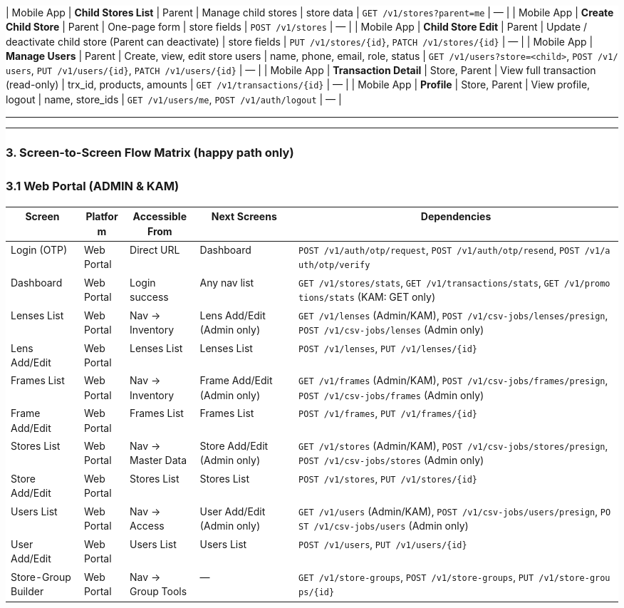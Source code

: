 | Mobile App | **Child Stores List**              | Parent                     | Manage child stores                                              | store data                            | `GET /v1/stores?parent=me`                                                                                                     | —                             |
| Mobile App | **Create Child Store**             | Parent                     | One-page form                                                    | store fields                          | `POST /v1/stores`                                                                                                              | —                             |
| Mobile App | **Child Store Edit**              | Parent                     | Update / deactivate child store (Parent can deactivate)                                  | store fields                          | `PUT /v1/stores/{id}`, `PATCH /v1/stores/{id}`                                                                                | —                             |
| Mobile App | **Manage Users**                   | Parent                     | Create, view, edit store users                                 | name, phone, email, role, status      | `GET /v1/users?store=<child>`, `POST /v1/users`, `PUT /v1/users/{id}`, `PATCH /v1/users/{id}`                                  | —                             |
| Mobile App | **Transaction Detail**            | Store, Parent              | View full transaction (read-only)                                | trx_id, products, amounts             | `GET /v1/transactions/{id}`                                                                                                     | —                             |
| Mobile App | **Profile**                       | Store, Parent              | View profile, logout                                             | name, store_ids                       | `GET /v1/users/me`, `POST /v1/auth/logout`                                                                                      | —                             |

---

---

### 3. Screen-to-Screen Flow Matrix (happy path only)

### 3.1 Web Portal (ADMIN & KAM)

| Screen                                   | Platform | Accessible From     | Next Screens                                                            | **Dependencies**                                                                                                          
| --- | --- | --- | --- | --- |
| Login (OTP)                               | Web Portal | Direct URL          | Dashboard                                                               | `POST /v1/auth/otp/request`, `POST /v1/auth/otp/resend`, `POST /v1/auth/otp/verify`                                                                             |
| Dashboard                                | Web Portal | Login success       | Any nav list                                                            | `GET /v1/stores/stats`, `GET /v1/transactions/stats`, `GET /v1/promotions/stats` (KAM: GET only)                                                    |
| Lenses List                              | Web Portal | Nav → Inventory     | Lens Add/Edit (Admin only)                                               | `GET /v1/lenses` (Admin/KAM), `POST /v1/csv-jobs/lenses/presign`, `POST /v1/csv-jobs/lenses` (Admin only)                                                    |
| Lens Add/Edit                            | Web Portal | Lenses List         | Lenses List                                                             | `POST /v1/lenses`, `PUT /v1/lenses/{id}`                                                                                            |
| Frames List                              | Web Portal | Nav → Inventory     | Frame Add/Edit (Admin only)                                              | `GET /v1/frames` (Admin/KAM), `POST /v1/csv-jobs/frames/presign`, `POST /v1/csv-jobs/frames` (Admin only)                                                    |
| Frame Add/Edit                           | Web Portal | Frames List         | Frames List                                                             | `POST /v1/frames`, `PUT /v1/frames/{id}`                                                                                            |
| Stores List                              | Web Portal | Nav → Master Data   | Store Add/Edit (Admin only)                                              | `GET /v1/stores` (Admin/KAM), `POST /v1/csv-jobs/stores/presign`, `POST /v1/csv-jobs/stores` (Admin only)                                                    |
| Store Add/Edit                           | Web Portal | Stores List         | Stores List                                                             | `POST /v1/stores`, `PUT /v1/stores/{id}`                                                                                            |
| Users List                               | Web Portal | Nav → Access        | User Add/Edit (Admin only)                                                           | `GET /v1/users` (Admin/KAM), `POST /v1/csv-jobs/users/presign`, `POST /v1/csv-jobs/users` (Admin only)                                                       |
| User Add/Edit                            | Web Portal | Users List          | Users List                                                              | `POST /v1/users`, `PUT /v1/users/{id}`                                                                                              |
| Store-Group Builder                      | Web Portal | Nav → Group Tools   | —                                                                       | `GET /v1/store-groups`, `POST /v1/store-groups`, `PUT /v1/store-groups/{id}`                                                        |
